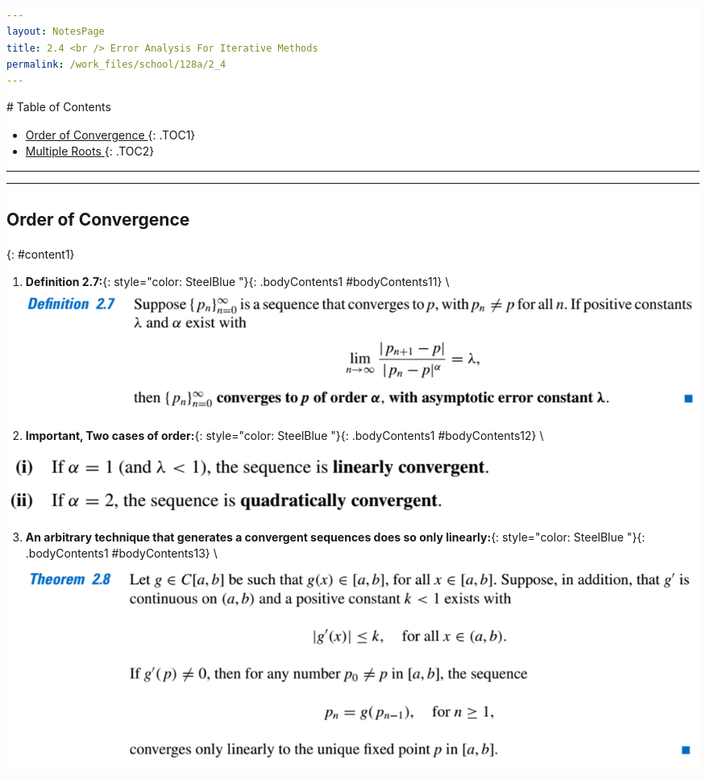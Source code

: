 ```yaml
---
layout: NotesPage
title: 2.4 <br /> Error Analysis For Iterative Methods 
permalink: /work_files/school/128a/2_4
---
```


<div markdown="1" class = "TOC">
# Table of Contents

  * [Order of Convergence ](#content1)
  {: .TOC1}
  * [Multiple Roots ](#content2)
  {: .TOC2}
</div>



***
***


## Order of Convergence 
{: #content1}

1. **Definition 2.7:**{: style="color: SteelBlue  "}{: .bodyContents1 #bodyContents11} \\
![definition](/main_files/128a/2.4/1.png)

2. **Important, Two cases of order:**{: style="color: SteelBlue  "}{: .bodyContents1 #bodyContents12} \\
<img src="/main_files/128a/2.4/2.png" alt="Ahmad Badary" style="width: 70%;"/>

3. **An arbitrary technique that generates a convergent sequences does so only linearly:**{: style="color: SteelBlue  "}{: .bodyContents1 #bodyContents13} \\
![definition](/main_files/128a/2.4/3.png)